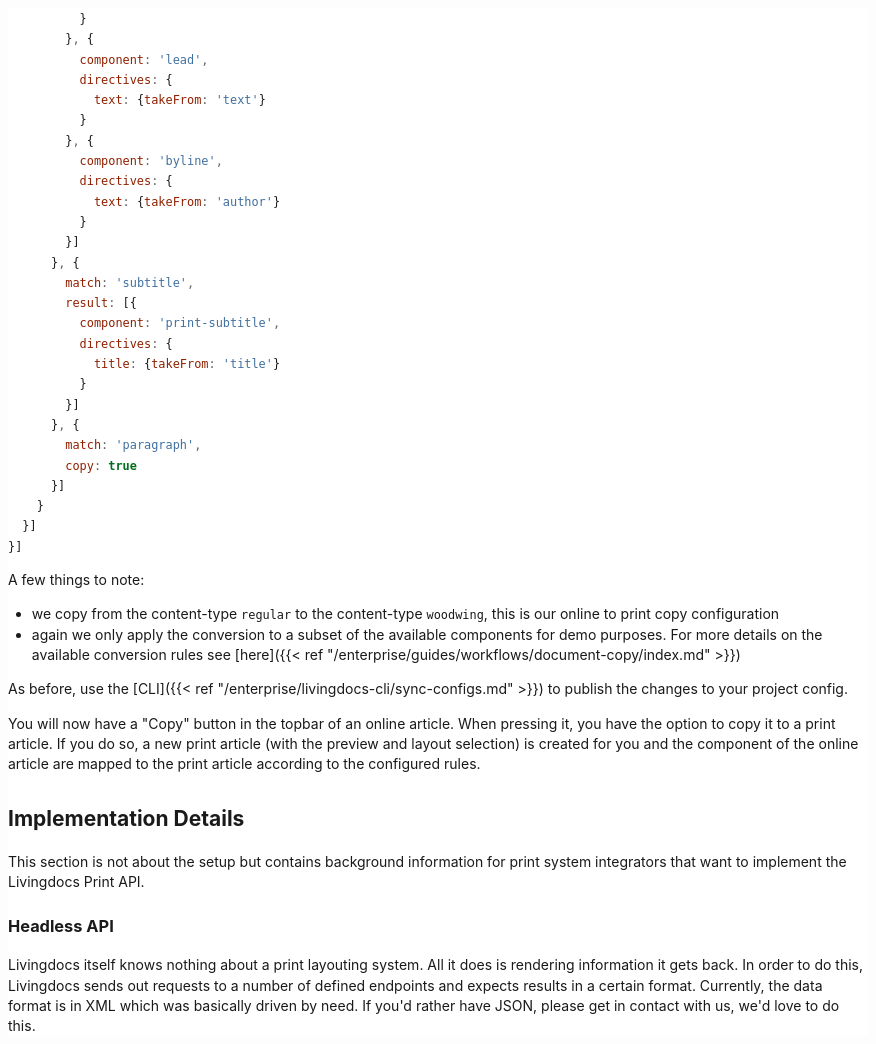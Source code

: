 ```js
          }
        }, {
          component: 'lead',
          directives: {
            text: {takeFrom: 'text'}
          }
        }, {
          component: 'byline',
          directives: {
            text: {takeFrom: 'author'}
          }
        }]
      }, {
        match: 'subtitle',
        result: [{
          component: 'print-subtitle',
          directives: {
            title: {takeFrom: 'title'}
          }
        }]
      }, {
        match: 'paragraph',
        copy: true
      }]
    }
  }]
}]
```

A few things to note:
- we copy from the content-type `regular` to the content-type `woodwing`, this is our online to print copy configuration
- again we only apply the conversion to a subset of the available components for demo purposes. For more details on the available conversion rules see [here]({{< ref "/enterprise/guides/workflows/document-copy/index.md" >}})

As before, use the [CLI]({{< ref "/enterprise/livingdocs-cli/sync-configs.md" >}}) to publish the changes to your project config.

You will now have a "Copy" button in the topbar of an online article. When pressing it, you have the option to copy it to a print article. If you do so, a new print article (with the preview and layout selection) is created for you and the component of the online article are mapped to the print article according to the configured rules.

## Implementation Details

This section is not about the setup but contains background information for print system integrators that want to implement the Livingdocs Print API.

### Headless API

Livingdocs itself knows nothing about a print layouting system. All it does is rendering information it gets back. In order to do this, Livingdocs sends out requests to a number of defined endpoints and expects results in a certain format. Currently, the data format is in XML which was basically driven by need. If you'd rather have JSON, please get in contact with us, we'd love to do this.
